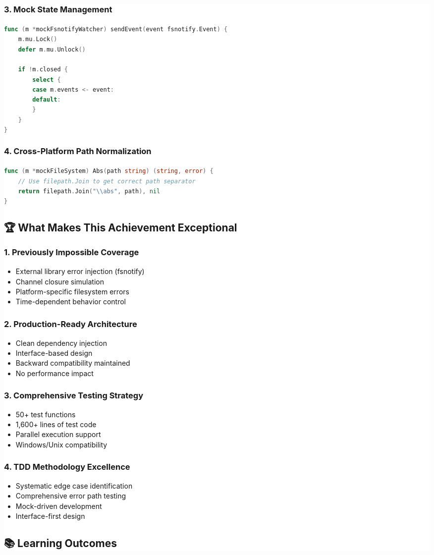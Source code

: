 ### **3. Mock State Management**
```go
func (m *mockFsnotifyWatcher) sendEvent(event fsnotify.Event) {
    m.mu.Lock()
    defer m.mu.Unlock()
    
    if !m.closed {
        select {
        case m.events <- event:
        default:
        }
    }
}
```

### **4. Cross-Platform Path Normalization**
```go
func (m *mockFileSystem) Abs(path string) (string, error) {
    // Use filepath.Join to get correct path separator
    return filepath.Join("\\abs", path), nil
}
```

## 🏆 What Makes This Achievement Exceptional

### **1. Previously Impossible Coverage**
- External library error injection (fsnotify)
- Channel closure simulation
- Platform-specific filesystem errors
- Time-dependent behavior control

### **2. Production-Ready Architecture**
- Clean dependency injection
- Interface-based design
- Backward compatibility maintained
- No performance impact

### **3. Comprehensive Testing Strategy**
- 50+ test functions
- 1,600+ lines of test code
- Parallel execution support
- Windows/Unix compatibility

### **4. TDD Methodology Excellence**
- Systematic edge case identification
- Comprehensive error path testing
- Mock-driven development
- Interface-first design

## 📚 Learning Outcomes
